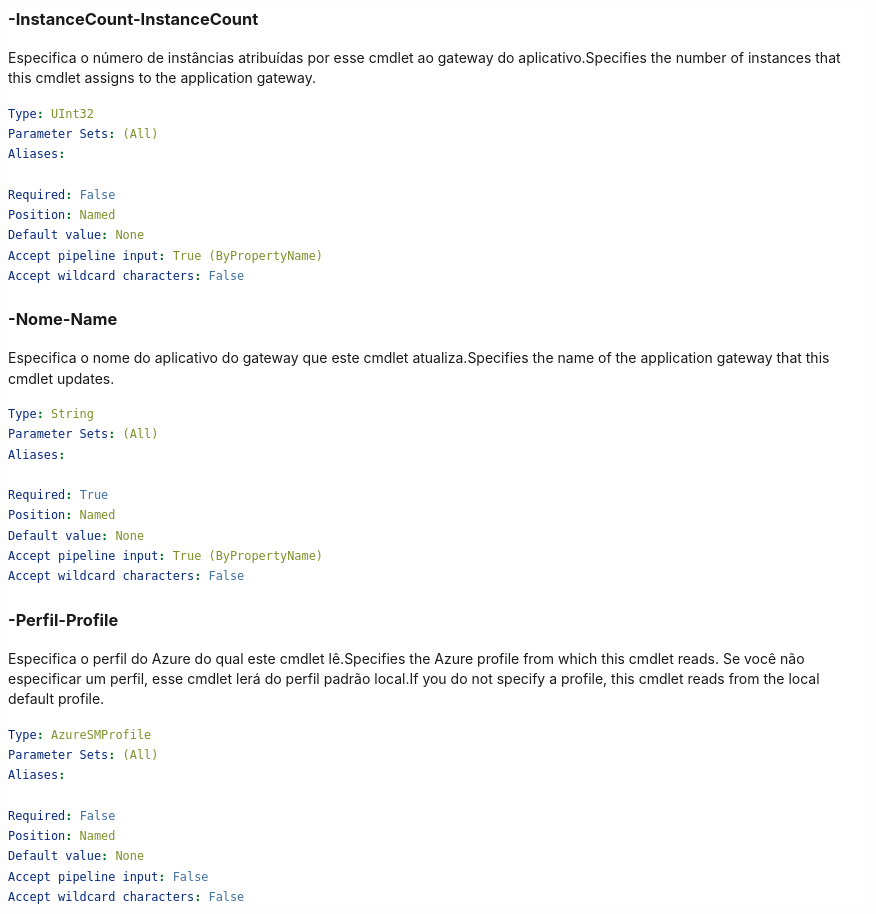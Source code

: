 ### <span data-ttu-id="13738-130">-InstanceCount</span><span class="sxs-lookup"><span data-stu-id="13738-130">-InstanceCount</span></span>
<span data-ttu-id="13738-131">Especifica o número de instâncias atribuídas por esse cmdlet ao gateway do aplicativo.</span><span class="sxs-lookup"><span data-stu-id="13738-131">Specifies the number of instances that this cmdlet assigns to the application gateway.</span></span>

```yaml
Type: UInt32
Parameter Sets: (All)
Aliases: 

Required: False
Position: Named
Default value: None
Accept pipeline input: True (ByPropertyName)
Accept wildcard characters: False
```

### <span data-ttu-id="13738-132">-Nome</span><span class="sxs-lookup"><span data-stu-id="13738-132">-Name</span></span>
<span data-ttu-id="13738-133">Especifica o nome do aplicativo do gateway que este cmdlet atualiza.</span><span class="sxs-lookup"><span data-stu-id="13738-133">Specifies the name of the application gateway that this cmdlet updates.</span></span>

```yaml
Type: String
Parameter Sets: (All)
Aliases: 

Required: True
Position: Named
Default value: None
Accept pipeline input: True (ByPropertyName)
Accept wildcard characters: False
```

### <span data-ttu-id="13738-134">-Perfil</span><span class="sxs-lookup"><span data-stu-id="13738-134">-Profile</span></span>
<span data-ttu-id="13738-135">Especifica o perfil do Azure do qual este cmdlet lê.</span><span class="sxs-lookup"><span data-stu-id="13738-135">Specifies the Azure profile from which this cmdlet reads.</span></span>
<span data-ttu-id="13738-136">Se você não especificar um perfil, esse cmdlet lerá do perfil padrão local.</span><span class="sxs-lookup"><span data-stu-id="13738-136">If you do not specify a profile, this cmdlet reads from the local default profile.</span></span>

```yaml
Type: AzureSMProfile
Parameter Sets: (All)
Aliases: 

Required: False
Position: Named
Default value: None
Accept pipeline input: False
Accept wildcard characters: False
```
